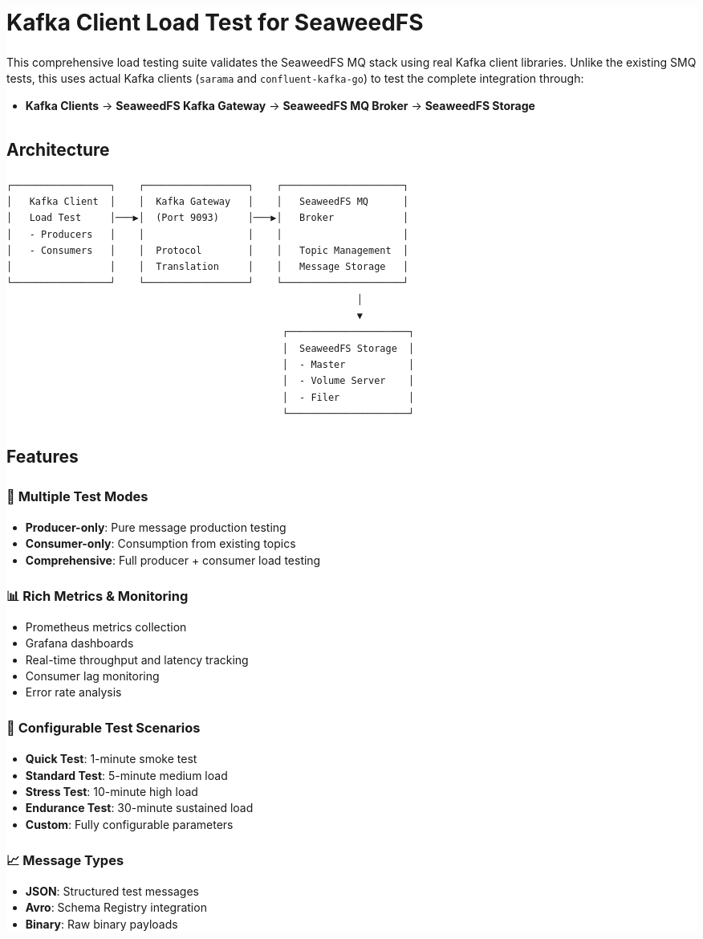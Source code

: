 # Kafka Client Load Test for SeaweedFS

This comprehensive load testing suite validates the SeaweedFS MQ stack using real Kafka client libraries. Unlike the existing SMQ tests, this uses actual Kafka clients (`sarama` and `confluent-kafka-go`) to test the complete integration through:

- **Kafka Clients** → **SeaweedFS Kafka Gateway** → **SeaweedFS MQ Broker** → **SeaweedFS Storage**

## Architecture

```
┌─────────────────┐    ┌──────────────────┐    ┌─────────────────────┐
│   Kafka Client  │    │  Kafka Gateway   │    │   SeaweedFS MQ      │
│   Load Test     │───▶│  (Port 9093)     │───▶│   Broker            │
│   - Producers   │    │                  │    │                     │
│   - Consumers   │    │  Protocol        │    │   Topic Management  │
│                 │    │  Translation     │    │   Message Storage   │
└─────────────────┘    └──────────────────┘    └─────────────────────┘
                                                             │
                                                             ▼
                                                ┌─────────────────────┐
                                                │  SeaweedFS Storage  │
                                                │  - Master           │
                                                │  - Volume Server    │
                                                │  - Filer            │
                                                └─────────────────────┘
```

## Features

### 🚀 **Multiple Test Modes**
- **Producer-only**: Pure message production testing
- **Consumer-only**: Consumption from existing topics  
- **Comprehensive**: Full producer + consumer load testing

### 📊 **Rich Metrics & Monitoring**
- Prometheus metrics collection
- Grafana dashboards
- Real-time throughput and latency tracking
- Consumer lag monitoring
- Error rate analysis

### 🔧 **Configurable Test Scenarios**
- **Quick Test**: 1-minute smoke test
- **Standard Test**: 5-minute medium load
- **Stress Test**: 10-minute high load  
- **Endurance Test**: 30-minute sustained load
- **Custom**: Fully configurable parameters

### 📈 **Message Types**
- **JSON**: Structured test messages
- **Avro**: Schema Registry integration
- **Binary**: Raw binary payloads
